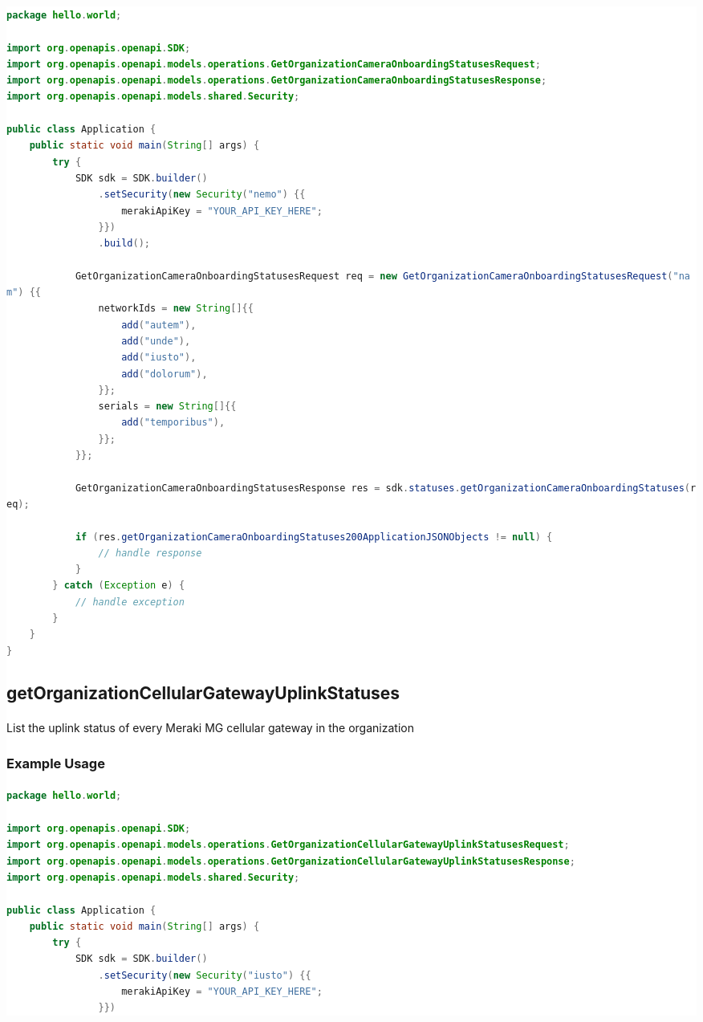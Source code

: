 ```java
package hello.world;

import org.openapis.openapi.SDK;
import org.openapis.openapi.models.operations.GetOrganizationCameraOnboardingStatusesRequest;
import org.openapis.openapi.models.operations.GetOrganizationCameraOnboardingStatusesResponse;
import org.openapis.openapi.models.shared.Security;

public class Application {
    public static void main(String[] args) {
        try {
            SDK sdk = SDK.builder()
                .setSecurity(new Security("nemo") {{
                    merakiApiKey = "YOUR_API_KEY_HERE";
                }})
                .build();

            GetOrganizationCameraOnboardingStatusesRequest req = new GetOrganizationCameraOnboardingStatusesRequest("nam") {{
                networkIds = new String[]{{
                    add("autem"),
                    add("unde"),
                    add("iusto"),
                    add("dolorum"),
                }};
                serials = new String[]{{
                    add("temporibus"),
                }};
            }};            

            GetOrganizationCameraOnboardingStatusesResponse res = sdk.statuses.getOrganizationCameraOnboardingStatuses(req);

            if (res.getOrganizationCameraOnboardingStatuses200ApplicationJSONObjects != null) {
                // handle response
            }
        } catch (Exception e) {
            // handle exception
        }
    }
}
```

## getOrganizationCellularGatewayUplinkStatuses

List the uplink status of every Meraki MG cellular gateway in the organization

### Example Usage

```java
package hello.world;

import org.openapis.openapi.SDK;
import org.openapis.openapi.models.operations.GetOrganizationCellularGatewayUplinkStatusesRequest;
import org.openapis.openapi.models.operations.GetOrganizationCellularGatewayUplinkStatusesResponse;
import org.openapis.openapi.models.shared.Security;

public class Application {
    public static void main(String[] args) {
        try {
            SDK sdk = SDK.builder()
                .setSecurity(new Security("iusto") {{
                    merakiApiKey = "YOUR_API_KEY_HERE";
                }})
```